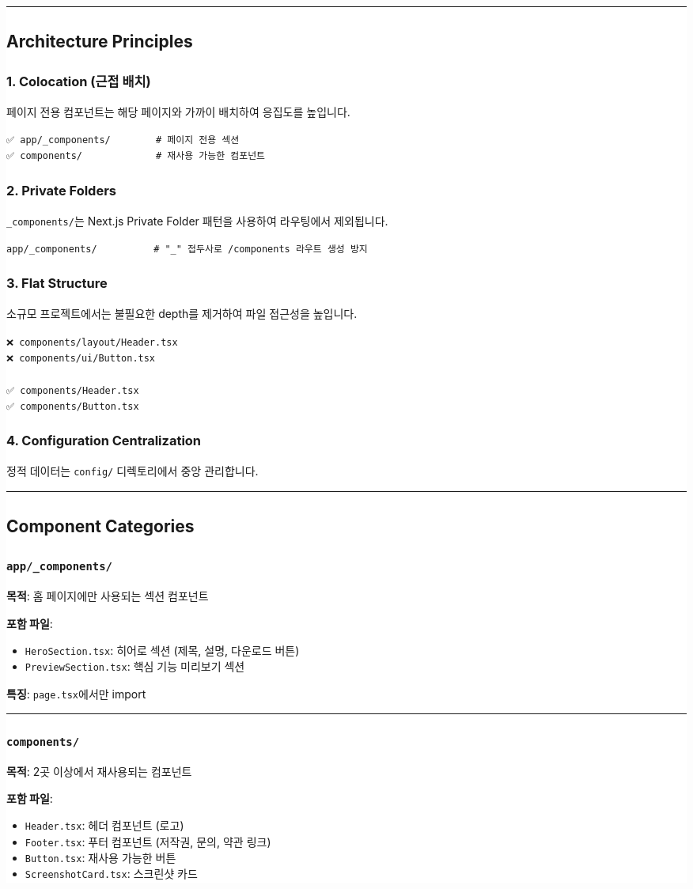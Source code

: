 
---

## Architecture Principles

### 1. Colocation (근접 배치)
페이지 전용 컴포넌트는 해당 페이지와 가까이 배치하여 응집도를 높입니다.

```
✅ app/_components/        # 페이지 전용 섹션
✅ components/             # 재사용 가능한 컴포넌트
```

### 2. Private Folders
`_components/`는 Next.js Private Folder 패턴을 사용하여 라우팅에서 제외됩니다.

```
app/_components/          # "_" 접두사로 /components 라우트 생성 방지
```

### 3. Flat Structure
소규모 프로젝트에서는 불필요한 depth를 제거하여 파일 접근성을 높입니다.

```
❌ components/layout/Header.tsx
❌ components/ui/Button.tsx

✅ components/Header.tsx
✅ components/Button.tsx
```

### 4. Configuration Centralization
정적 데이터는 `config/` 디렉토리에서 중앙 관리합니다.

---

## Component Categories

### `app/_components/`
**목적**: 홈 페이지에만 사용되는 섹션 컴포넌트

**포함 파일**:
- `HeroSection.tsx`: 히어로 섹션 (제목, 설명, 다운로드 버튼)
- `PreviewSection.tsx`: 핵심 기능 미리보기 섹션

**특징**: `page.tsx`에서만 import

---

### `components/`
**목적**: 2곳 이상에서 재사용되는 컴포넌트

**포함 파일**:
- `Header.tsx`: 헤더 컴포넌트 (로고)
- `Footer.tsx`: 푸터 컴포넌트 (저작권, 문의, 약관 링크)
- `Button.tsx`: 재사용 가능한 버튼
- `ScreenshotCard.tsx`: 스크린샷 카드
